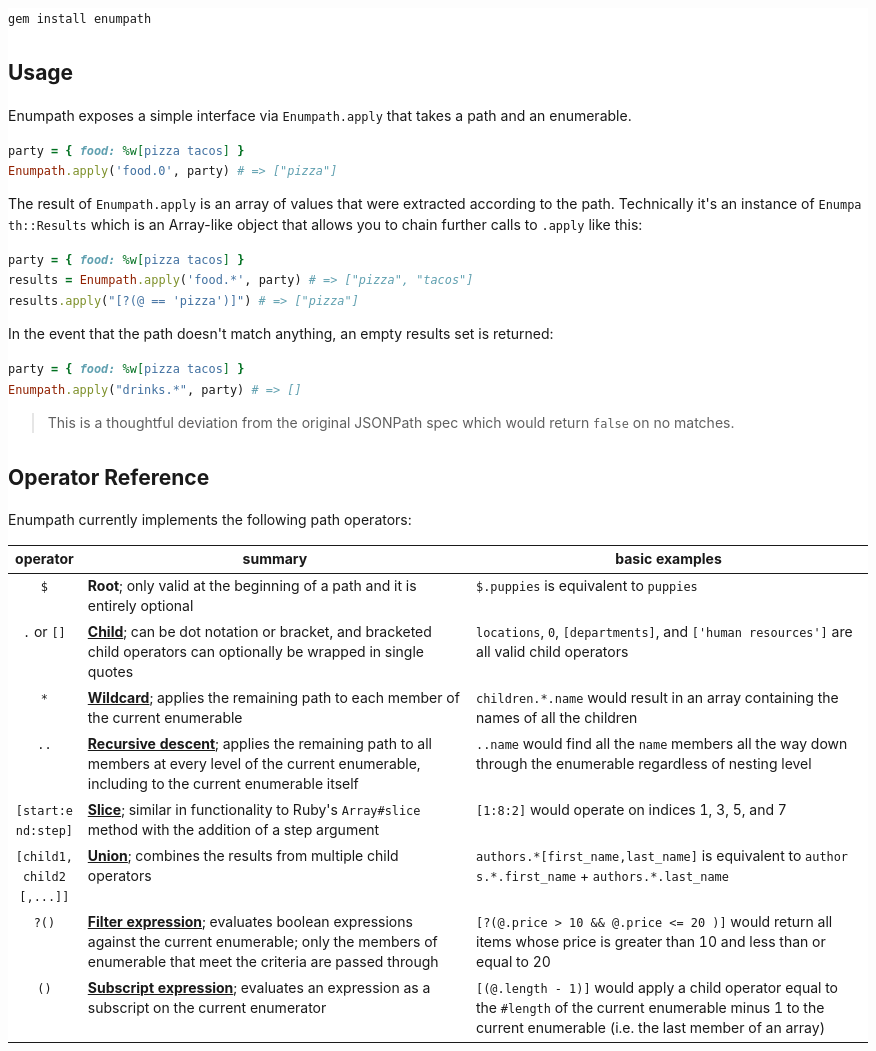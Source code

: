 ```shell
gem install enumpath
```

## Usage

Enumpath exposes a simple interface via `Enumpath.apply` that takes a path and an enumerable.

```ruby
party = { food: %w[pizza tacos] }
Enumpath.apply('food.0', party) # => ["pizza"]
```

The result of `Enumpath.apply` is an array of values that were extracted according to the path. Technically it's an instance of `Enumpath::Results` which is an Array-like object that allows you to chain further calls to `.apply` like this:

```ruby
party = { food: %w[pizza tacos] }
results = Enumpath.apply('food.*', party) # => ["pizza", "tacos"]
results.apply("[?(@ == 'pizza')]") # => ["pizza"]
```

In the event that the path doesn't match anything, an empty results set is returned:

```ruby
party = { food: %w[pizza tacos] }
Enumpath.apply("drinks.*", party) # => []
```

> This is a thoughtful deviation from the original JSONPath spec which would return `false` on no matches.

## Operator Reference

Enumpath currently implements the following path operators:

operator | summary | basic examples
:---: | --- | ---
`$` | **Root**; only valid at the beginning of a path and it is entirely optional | `$.puppies` is equivalent to `puppies`
`.` or `[]` | **[Child](#child-operator)**; can be dot notation or bracket, and bracketed child operators can optionally be wrapped in single quotes | `locations`, `0`, `[departments]`, and `['human resources']` are all valid child operators
`*` | **[Wildcard](#wildcard-operator)**; applies the remaining path to each member of the current enumerable | `children.*.name` would result in an array containing the names of all the children
`..` | **[Recursive descent](#recursive-descent-operator)**; applies the remaining path to all members at every level of the current enumerable, including to the current enumerable itself | `..name` would find all the `name` members all the way down through the enumerable regardless of nesting level
`[start:end:step]` | **[Slice](#slice-operator)**; similar in functionality to Ruby's `Array#slice` method with the addition of a step argument | `[1:8:2]` would operate on indices 1, 3, 5, and 7
`[child1,child2[,...]]` | **[Union](#union-operator)**; combines the results from multiple child operators | `authors.*[first_name,last_name]` is equivalent to `authors.*.first_name` + `authors.*.last_name`
`?()` | **[Filter expression](#filter-expression-operator)**; evaluates boolean expressions against the current enumerable; only the members of enumerable that meet the criteria are passed through | `[?(@.price > 10 && @.price <= 20 )]` would return all items whose price is greater than 10 and less than or equal to 20
`()` | **[Subscript expression](#subscript-expression-operator)**; evaluates an expression as a subscript on the current enumerator | `[(@.length - 1)]` would apply a child operator equal to the `#length` of the current enumerable minus 1 to the current enumerable (i.e. the last member of an array)


[apache-license-2-0]: http://www.apache.org/licenses/LICENSE-2.0
[chris-bloom-gh]: https://github.com/chrisbloom7
[ci-image]: https://circleci.com/gh/chrisbloom7/enumpath.svg?style=svg
[ci]: https://circleci.com/gh/chrisbloom7/enumpath
[contributing]: https://github.com/chrisbloom7/enumpath/blob/main/CONTRIBUTING.md
[contributors]: https://github.com/chrisbloom7/enumpath/graphs/contributors
[enumpath-gh]: https://github.com/chrisbloom7/enumpath
[hound-badge-image]: https://img.shields.io/badge/Reviewed_by-Hound-8E64B0.svg
[hound]: https://houndci.com
[jsonpath-gh]: https://github.com/joshbuddy/jsonpath
[jsonpath]: http://goessner.net/articles/JsonPath/
[keypath-ruby]: https://github.com/nickcharlton/keypath-ruby
[replace-eval-with-object-send-and-a-parser]: https://skarlso.github.io/2017/05/28/replace-eval-with-object-send-and-a-parser/
[semver]: http://semver.org/
[tags]: https://github.com/chrisbloom7/enumpath/tags
[version-image]: https://badge.fury.io/rb/enumpath.svg
[version]: https://badge.fury.io/rb/enumpath
[youearnedit]: http://youearnedit.com